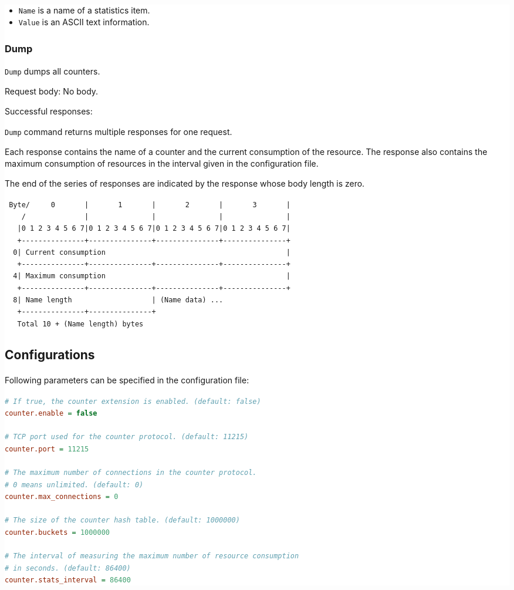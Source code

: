 - `Name` is a name of a statistics item.
- `Value` is an ASCII text information.


### Dump

`Dump` dumps all counters.

Request body: No body.

Successful responses:

`Dump` command returns multiple responses for one request.

Each response contains the name of a counter and the current consumption of the resource.
The response also contains the maximum consumption of resources in the interval given in the configuration file.

The end of the series of responses are indicated by the response whose body length is zero.

```
 Byte/     0       |       1       |       2       |       3       |
    /              |               |               |               |
   |0 1 2 3 4 5 6 7|0 1 2 3 4 5 6 7|0 1 2 3 4 5 6 7|0 1 2 3 4 5 6 7|
   +---------------+---------------+---------------+---------------+
  0| Current consumption                                           |
   +---------------+---------------+---------------+---------------+
  4| Maximum consumption                                           |
   +---------------+---------------+---------------+---------------+
  8| Name length                   | (Name data) ...
   +---------------+---------------+
   Total 10 + (Name length) bytes
```


Configurations
--------------

Following parameters can be specified in the configuration file:

```ini
# If true, the counter extension is enabled. (default: false)
counter.enable = false

# TCP port used for the counter protocol. (default: 11215)
counter.port = 11215

# The maximum number of connections in the counter protocol.
# 0 means unlimited. (default: 0)
counter.max_connections = 0

# The size of the counter hash table. (default: 1000000)
counter.buckets = 1000000

# The interval of measuring the maximum number of resource consumption
# in seconds. (default: 86400)
counter.stats_interval = 86400
```
